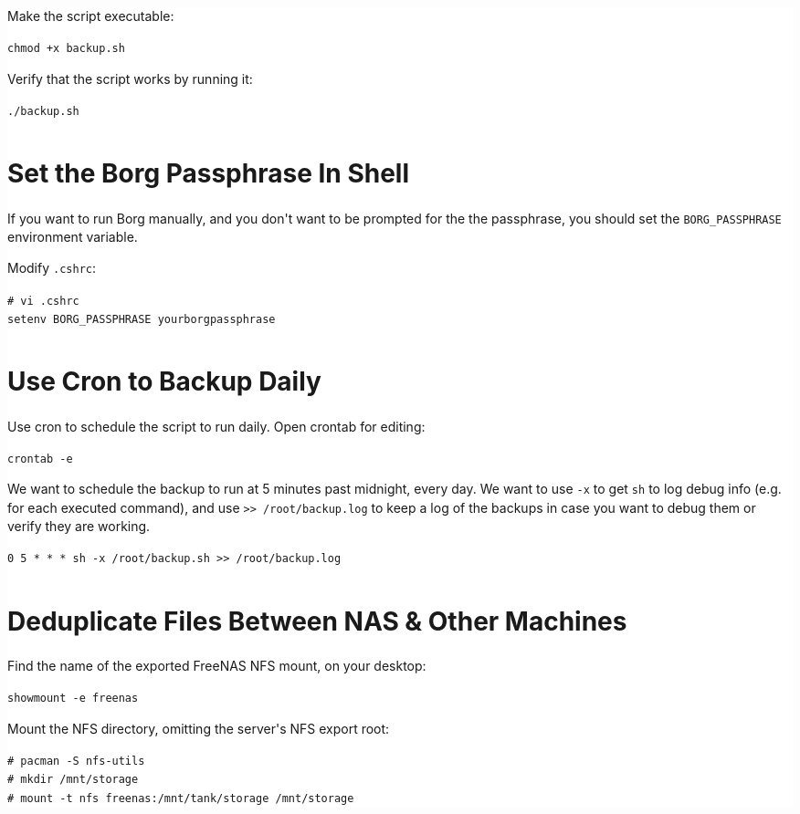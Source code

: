 Make the script executable:

```
chmod +x backup.sh
```

Verify that the script works by running it:

```
./backup.sh
```

# Set the Borg Passphrase In Shell

If you want to run Borg manually, and you don't want to be prompted for the the
passphrase, you should set the `BORG_PASSPHRASE` environment variable.

Modify `.cshrc`:

```
# vi .cshrc
setenv BORG_PASSPHRASE yourborgpassphrase
```

# Use Cron to Backup Daily

Use cron to schedule the script to run daily.
Open crontab for editing:

```
crontab -e
```

We want to schedule the backup to run at 5 minutes past midnight, every day.
We want to use `-x` to get `sh` to log debug info (e.g. for each executed
command), and use `>> /root/backup.log` to keep a log of the backups in case you
want to debug them or verify they are working.

```
0 5 * * * sh -x /root/backup.sh >> /root/backup.log
```

# Deduplicate Files Between NAS & Other Machines

Find the name of the exported FreeNAS NFS mount, on your desktop:

```
showmount -e freenas
```

Mount the NFS directory, omitting the server's NFS export root:

```
# pacman -S nfs-utils
# mkdir /mnt/storage
# mount -t nfs freenas:/mnt/tank/storage /mnt/storage
```
